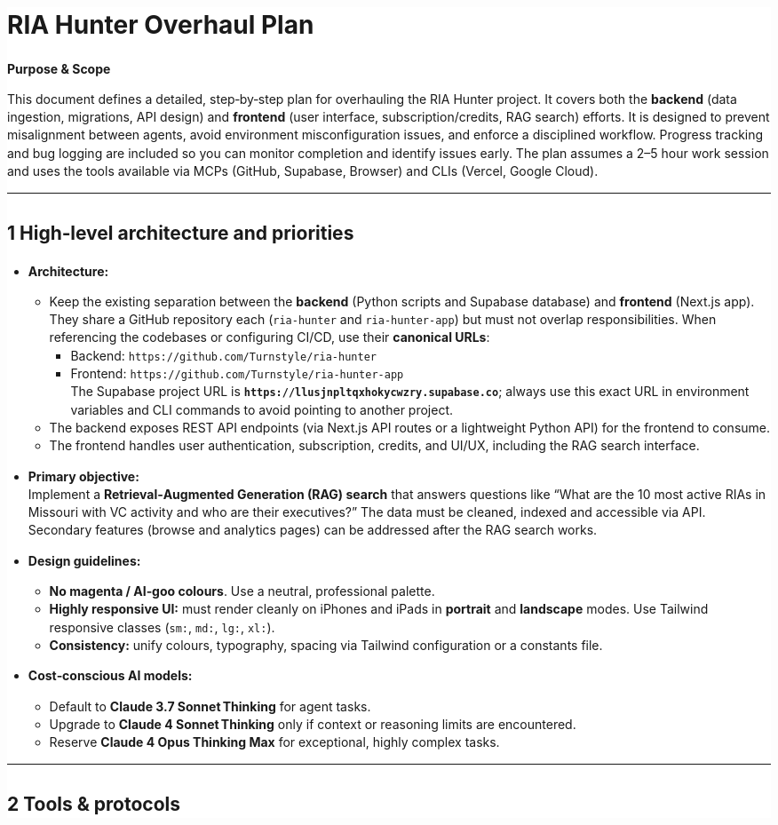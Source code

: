 # RIA Hunter Overhaul Plan

**Purpose & Scope**

This document defines a detailed, step‑by‑step plan for overhauling the RIA Hunter project.  It covers both the **backend** (data ingestion, migrations, API design) and **frontend** (user interface, subscription/credits, RAG search) efforts.  It is designed to prevent misalignment between agents, avoid environment misconfiguration issues, and enforce a disciplined workflow.  Progress tracking and bug logging are included so you can monitor completion and identify issues early.  The plan assumes a 2–5 hour work session and uses the tools available via MCPs (GitHub, Supabase, Browser) and CLIs (Vercel, Google Cloud).

---

## 1 High‑level architecture and priorities

- **Architecture:**  
  - Keep the existing separation between the **backend** (Python scripts and Supabase database) and **frontend** (Next.js app).  They share a GitHub repository each (`ria‑hunter` and `ria‑hunter‑app`) but must not overlap responsibilities.  When referencing the codebases or configuring CI/CD, use their **canonical URLs**:  
    - Backend: `https://github.com/Turnstyle/ria-hunter`  
    - Frontend: `https://github.com/Turnstyle/ria-hunter-app`  
    The Supabase project URL is **`https://llusjnpltqxhokycwzry.supabase.co`**; always use this exact URL in environment variables and CLI commands to avoid pointing to another project.
  - The backend exposes REST API endpoints (via Next.js API routes or a lightweight Python API) for the frontend to consume.  
  - The frontend handles user authentication, subscription, credits, and UI/UX, including the RAG search interface.

- **Primary objective:**  
  Implement a **Retrieval‑Augmented Generation (RAG) search** that answers questions like “What are the 10 most active RIAs in Missouri with VC activity and who are their executives?” The data must be cleaned, indexed and accessible via API.  Secondary features (browse and analytics pages) can be addressed after the RAG search works.

- **Design guidelines:**  
  - **No magenta / AI‑goo colours**.  Use a neutral, professional palette.  
  - **Highly responsive UI:** must render cleanly on iPhones and iPads in **portrait** and **landscape** modes.  Use Tailwind responsive classes (`sm:`, `md:`, `lg:`, `xl:`).  
  - **Consistency:** unify colours, typography, spacing via Tailwind configuration or a constants file.

- **Cost‑conscious AI models:**  
  - Default to **Claude 3.7 Sonnet Thinking** for agent tasks.  
  - Upgrade to **Claude 4 Sonnet Thinking** only if context or reasoning limits are encountered.  
  - Reserve **Claude 4 Opus Thinking Max** for exceptional, highly complex tasks.

---

## 2 Tools & protocols

